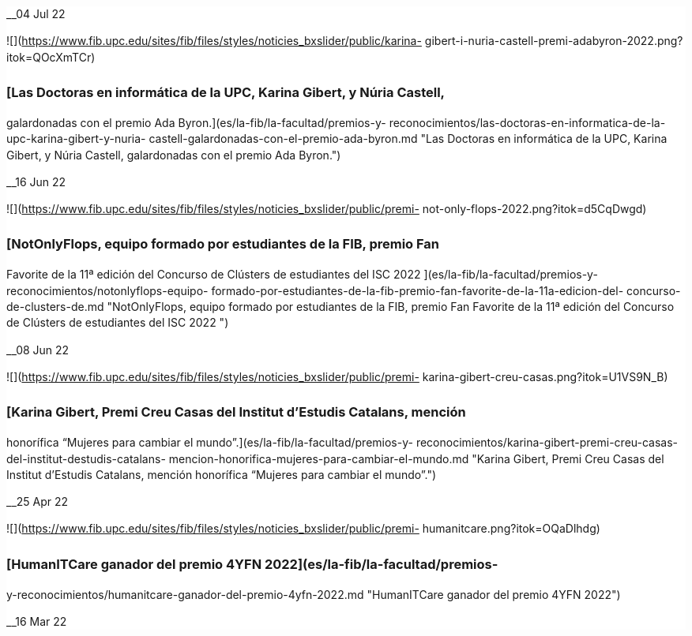 __04 Jul 22

![](https://www.fib.upc.edu/sites/fib/files/styles/noticies_bxslider/public/karina-
gibert-i-nuria-castell-premi-adabyron-2022.png?itok=QOcXmTCr)

### [Las Doctoras en informática de la UPC, Karina Gibert, y Núria Castell,
galardonadas con el premio Ada Byron.](es/la-fib/la-facultad/premios-y-
reconocimientos/las-doctoras-en-informatica-de-la-upc-karina-gibert-y-nuria-
castell-galardonadas-con-el-premio-ada-byron.md "Las Doctoras en informática
de la UPC, Karina Gibert, y Núria Castell, galardonadas con el premio Ada
Byron.")

__16 Jun 22

![](https://www.fib.upc.edu/sites/fib/files/styles/noticies_bxslider/public/premi-
not-only-flops-2022.png?itok=d5CqDwgd)

### [NotOnlyFlops, equipo formado por estudiantes de la FIB, premio Fan
Favorite de la 11ª edición del Concurso de Clústers de estudiantes del ISC
2022 ](es/la-fib/la-facultad/premios-y-reconocimientos/notonlyflops-equipo-
formado-por-estudiantes-de-la-fib-premio-fan-favorite-de-la-11a-edicion-del-
concurso-de-clusters-de.md "NotOnlyFlops, equipo formado por estudiantes de la
FIB, premio Fan Favorite  de la 11ª edición del Concurso de Clústers de
estudiantes del ISC 2022 ")

__08 Jun 22

![](https://www.fib.upc.edu/sites/fib/files/styles/noticies_bxslider/public/premi-
karina-gibert-creu-casas.png?itok=U1VS9N_B)

### [Karina Gibert, Premi Creu Casas del Institut d’Estudis Catalans, mención
honorífica “Mujeres para cambiar el mundo”.](es/la-fib/la-facultad/premios-y-
reconocimientos/karina-gibert-premi-creu-casas-del-institut-destudis-catalans-
mencion-honorifica-mujeres-para-cambiar-el-mundo.md "Karina Gibert, Premi Creu
Casas del Institut d’Estudis Catalans, mención honorífica “Mujeres para
cambiar el mundo”.")

__25 Apr 22

![](https://www.fib.upc.edu/sites/fib/files/styles/noticies_bxslider/public/premi-
humanitcare.png?itok=OQaDlhdg)

### [HumanITCare ganador del premio 4YFN 2022](es/la-fib/la-facultad/premios-
y-reconocimientos/humanitcare-ganador-del-premio-4yfn-2022.md "HumanITCare
ganador del premio 4YFN 2022")

__16 Mar 22
